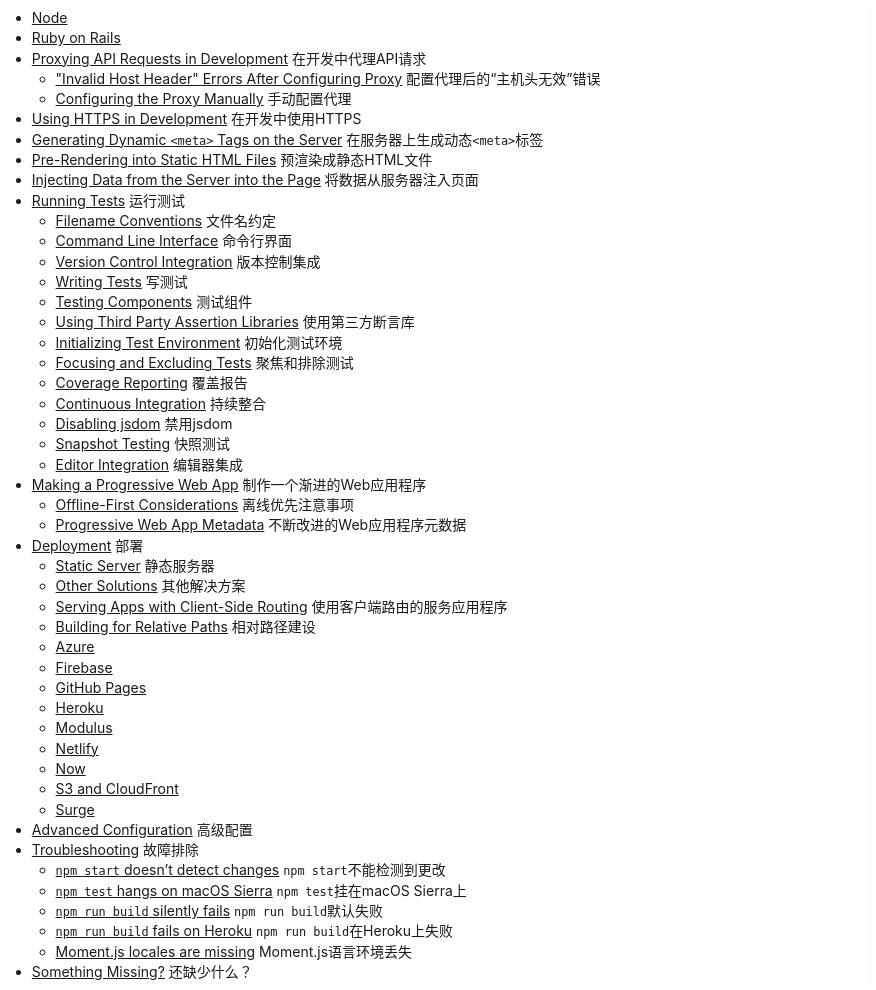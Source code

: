   - [Node](#node)
  - [Ruby on Rails](#ruby-on-rails)
- [Proxying API Requests in Development](#proxying-api-requests-in-development) 在开发中代理API请求
  - ["Invalid Host Header" Errors After Configuring Proxy](#invalid-host-header-errors-after-configuring-proxy) 配置代理后的“主机头无效”错误
  - [Configuring the Proxy Manually](#configuring-the-proxy-manually) 手动配置代理
- [Using HTTPS in Development](#using-https-in-development) 在开发中使用HTTPS
- [Generating Dynamic `<meta>` Tags on the Server](#generating-dynamic-meta-tags-on-the-server) 在服务器上生成动态`<meta>`标签
- [Pre-Rendering into Static HTML Files](#pre-rendering-into-static-html-files) 预渲染成静态HTML文件
- [Injecting Data from the Server into the Page](#injecting-data-from-the-server-into-the-page) 将数据从服务器注入页面
- [Running Tests](#running-tests) 运行测试
  - [Filename Conventions](#filename-conventions) 文件名约定
  - [Command Line Interface](#command-line-interface) 命令行界面
  - [Version Control Integration](#version-control-integration) 版本控制集成
  - [Writing Tests](#writing-tests) 写测试
  - [Testing Components](#testing-components) 测试组件
  - [Using Third Party Assertion Libraries](#using-third-party-assertion-libraries) 使用第三方断言库
  - [Initializing Test Environment](#initializing-test-environment) 初始化测试环境
  - [Focusing and Excluding Tests](#focusing-and-excluding-tests) 聚焦和排除测试
  - [Coverage Reporting](#coverage-reporting) 覆盖报告
  - [Continuous Integration](#continuous-integration) 持续整合
  - [Disabling jsdom](#disabling-jsdom) 禁用jsdom
  - [Snapshot Testing](#snapshot-testing) 快照测试
  - [Editor Integration](#editor-integration) 编辑器集成
- [Making a Progressive Web App](#making-a-progressive-web-app) 制作一个渐进的Web应用程序
  - [Offline-First Considerations](#offline-first-considerations) 离线优先注意事项
  - [Progressive Web App Metadata](#progressive-web-app-metadata) 不断改进的Web应用程序元数据
- [Deployment](#deployment) 部署
  - [Static Server](#static-server) 静态服务器
  - [Other Solutions](#other-solutions) 其他解决方案
  - [Serving Apps with Client-Side Routing](#serving-apps-with-client-side-routing) 使用客户端路由的服务应用程序
  - [Building for Relative Paths](#building-for-relative-paths) 相对路径建设
  - [Azure](#azure)
  - [Firebase](#firebase)
  - [GitHub Pages](#github-pages)
  - [Heroku](#heroku)
  - [Modulus](#modulus)
  - [Netlify](#netlify)
  - [Now](#now)
  - [S3 and CloudFront](#s3-and-cloudfront)
  - [Surge](#surge)
- [Advanced Configuration](#advanced-configuration) 高级配置
- [Troubleshooting](#troubleshooting) 故障排除
  - [`npm start` doesn’t detect changes](#npm-start-doesnt-detect-changes) `npm start`不能检测到更改
  - [`npm test` hangs on macOS Sierra](#npm-test-hangs-on-macos-sierra) `npm test`挂在macOS Sierra上
  - [`npm run build` silently fails](#npm-run-build-silently-fails) `npm run build`默认失败
  - [`npm run build` fails on Heroku](#npm-run-build-fails-on-heroku) `npm run build`在Heroku上失败
  - [Moment.js locales are missing](#momentjs-locales-are-missing) Moment.js语言环境丢失
- [Something Missing?](#something-missing) 还缺少什么？
